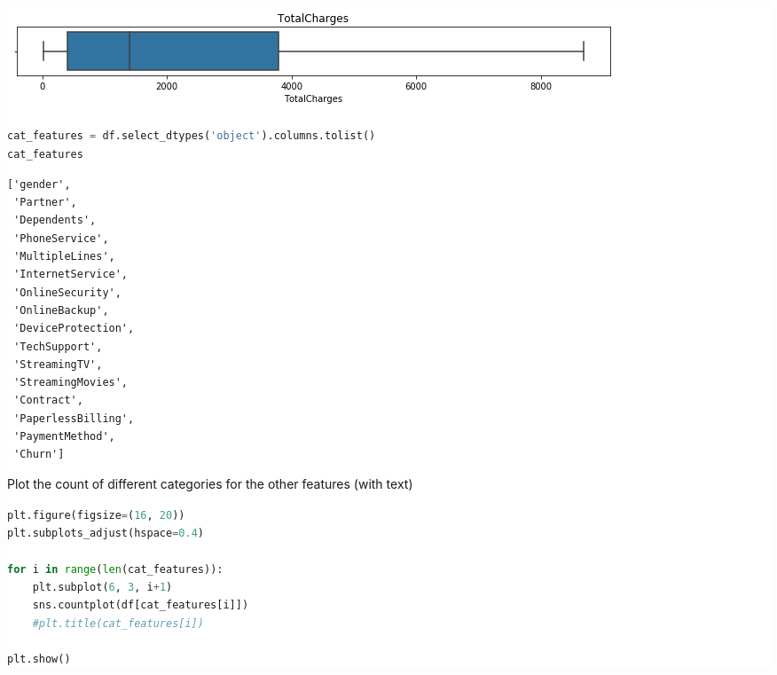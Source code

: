 ![png](/images/2019-07-17-Customer-churn/output_46_2.png)



```python
cat_features = df.select_dtypes('object').columns.tolist()
cat_features
```




    ['gender',
     'Partner',
     'Dependents',
     'PhoneService',
     'MultipleLines',
     'InternetService',
     'OnlineSecurity',
     'OnlineBackup',
     'DeviceProtection',
     'TechSupport',
     'StreamingTV',
     'StreamingMovies',
     'Contract',
     'PaperlessBilling',
     'PaymentMethod',
     'Churn']



Plot the count of different categories for the other features (with text)


```python
plt.figure(figsize=(16, 20))
plt.subplots_adjust(hspace=0.4)

for i in range(len(cat_features)):
    plt.subplot(6, 3, i+1)
    sns.countplot(df[cat_features[i]])
    #plt.title(cat_features[i])

plt.show()
```


